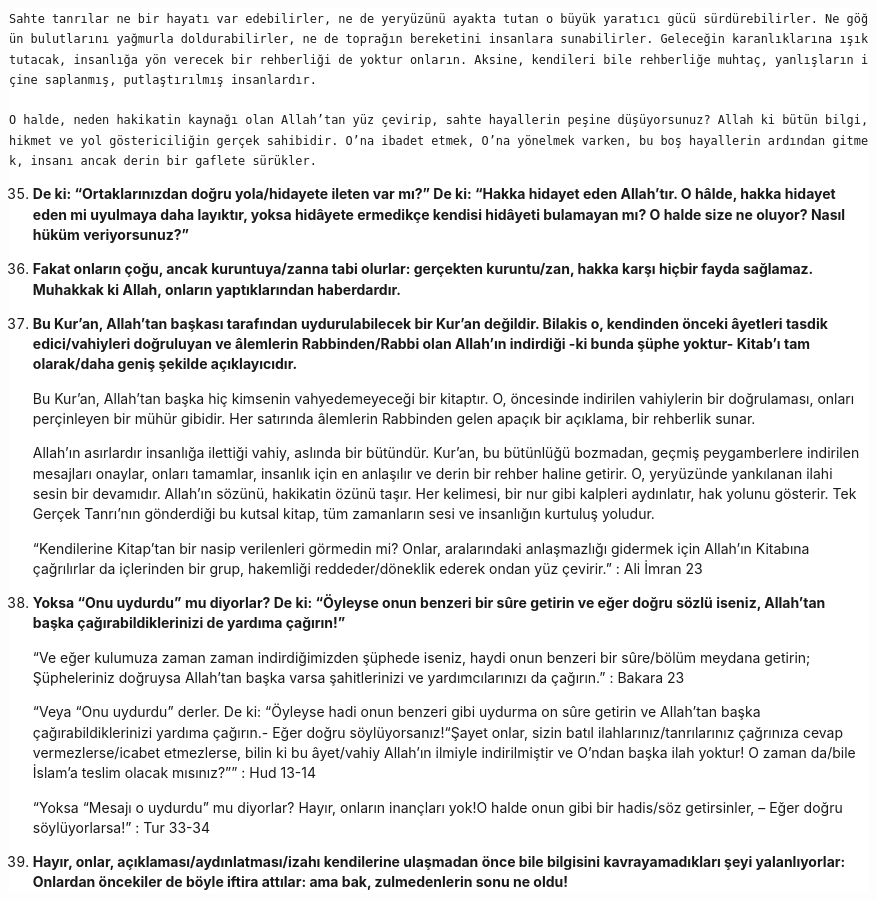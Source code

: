     Sahte tanrılar ne bir hayatı var edebilirler, ne de yeryüzünü ayakta tutan o büyük yaratıcı gücü sürdürebilirler. Ne göğün bulutlarını yağmurla doldurabilirler, ne de toprağın bereketini insanlara sunabilirler. Geleceğin karanlıklarına ışık tutacak, insanlığa yön verecek bir rehberliği de yoktur onların. Aksine, kendileri bile rehberliğe muhtaç, yanlışların içine saplanmış, putlaştırılmış insanlardır.  
      
    O halde, neden hakikatin kaynağı olan Allah’tan yüz çevirip, sahte hayallerin peşine düşüyorsunuz? Allah ki bütün bilgi, hikmet ve yol göstericiliğin gerçek sahibidir. O’na ibadet etmek, O’na yönelmek varken, bu boş hayallerin ardından gitmek, insanı ancak derin bir gaflete sürükler.  
      
      
      
    
35. **De ki: “Ortaklarınızdan doğru yola/hidayete ileten var mı?” De ki: “Hakka hidayet eden Allah’tır. O hâlde, hakka hidayet eden mi uyulmaya daha layıktır, yoksa hidâyete ermedikçe kendisi hidâyeti bulamayan mı? O halde size ne oluyor? Nasıl hüküm veriyorsunuz?”**  
      
    
36. **Fakat onların çoğu, ancak kuruntuya/zanna tabi olurlar: gerçekten kuruntu/zan, hakka karşı hiçbir fayda sağlamaz. Muhakkak ki Allah, onların yaptıklarından haberdardır.**  
      
      
    
37. **Bu Kur’an, Allah’tan başkası tarafından uydurulabilecek bir Kur’an değildir. Bilakis o, kendinden önceki âyetleri tasdik edici/vahiyleri doğruluyan ve âlemlerin Rabbinden/Rabbi olan Allah’ın indirdiği -ki bunda şüphe yoktur- Kitab’ı tam olarak/daha geniş şekilde açıklayıcıdır.**  
      
    Bu Kur’an, Allah’tan başka hiç kimsenin vahyedemeyeceği bir kitaptır. O, öncesinde indirilen vahiylerin bir doğrulaması, onları perçinleyen bir mühür gibidir. Her satırında âlemlerin Rabbinden gelen apaçık bir açıklama, bir rehberlik sunar.  
      
    Allah’ın asırlardır insanlığa ilettiği vahiy, aslında bir bütündür. Kur’an, bu bütünlüğü bozmadan, geçmiş peygamberlere indirilen mesajları onaylar, onları tamamlar, insanlık için en anlaşılır ve derin bir rehber haline getirir. O, yeryüzünde yankılanan ilahi sesin bir devamıdır. Allah’ın sözünü, hakikatin özünü taşır. Her kelimesi, bir nur gibi kalpleri aydınlatır, hak yolunu gösterir. Tek Gerçek Tanrı’nın gönderdiği bu kutsal kitap, tüm zamanların sesi ve insanlığın kurtuluş yoludur.  
      
    “Kendilerine Kitap’tan bir nasip verilenleri görmedin mi? Onlar, aralarındaki anlaşmazlığı gidermek için Allah’ın Kitabına çağrılırlar da içlerinden bir grup, hakemliği reddeder/döneklik ederek ondan yüz çevirir.” : Ali İmran 23  
      
      
    
38. **Yoksa “Onu uydurdu” mu diyorlar? De ki: “Öyleyse onun benzeri bir sûre getirin ve eğer doğru sözlü iseniz, Allah’tan başka çağırabildiklerinizi de yardıma çağırın!”**  
      
    “Ve eğer kulumuza zaman zaman indirdiğimizden şüphede iseniz, haydi onun benzeri bir sûre/bölüm meydana getirin; Şüpheleriniz doğruysa Allah’tan başka varsa şahitlerinizi ve yardımcılarınızı da çağırın.” : Bakara 23  
      
    “Veya “Onu uydurdu” derler. De ki: “Öyleyse hadi onun benzeri gibi uydurma on sûre getirin ve Allah’tan başka çağırabildiklerinizi yardıma çağırın.- Eğer doğru söylüyorsanız!“Şayet onlar, sizin batıl ilahlarınız/tanrılarınız çağrınıza cevap vermezlerse/icabet etmezlerse, bilin ki bu âyet/vahiy Allah’ın ilmiyle indirilmiştir ve O’ndan başka ilah yoktur! O zaman da/bile İslam’a teslim olacak mısınız?”” : Hud 13-14  
      
    “Yoksa “Mesajı o uydurdu” mu diyorlar? Hayır, onların inançları yok!O halde onun gibi bir hadis/söz getirsinler, – Eğer doğru söylüyorlarsa!” : Tur 33-34  
      
    
39. **Hayır, onlar, açıklaması/aydınlatması/izahı kendilerine ulaşmadan önce bile bilgisini kavrayamadıkları şeyi yalanlıyorlar: Onlardan öncekiler de böyle iftira attılar: ama bak, zulmedenlerin sonu ne oldu!**  
      